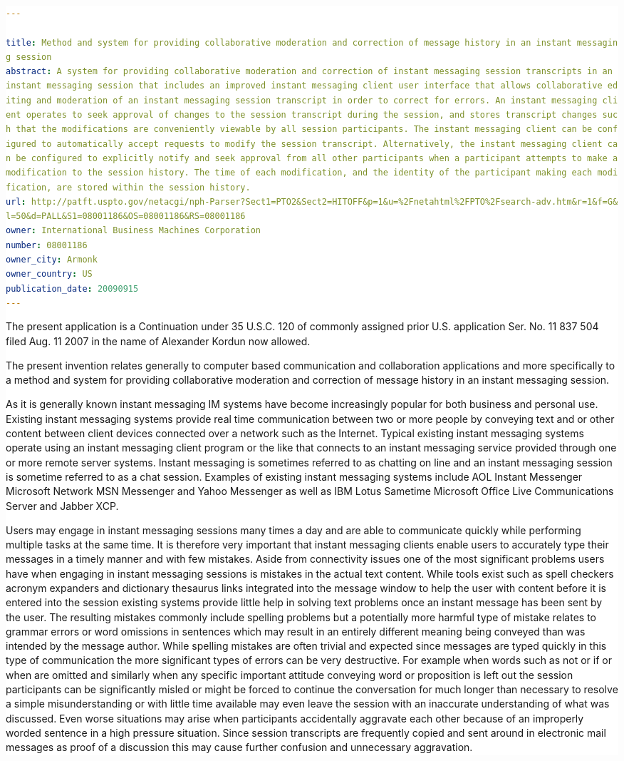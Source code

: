 ```yaml
---

title: Method and system for providing collaborative moderation and correction of message history in an instant messaging session
abstract: A system for providing collaborative moderation and correction of instant messaging session transcripts in an instant messaging session that includes an improved instant messaging client user interface that allows collaborative editing and moderation of an instant messaging session transcript in order to correct for errors. An instant messaging client operates to seek approval of changes to the session transcript during the session, and stores transcript changes such that the modifications are conveniently viewable by all session participants. The instant messaging client can be configured to automatically accept requests to modify the session transcript. Alternatively, the instant messaging client can be configured to explicitly notify and seek approval from all other participants when a participant attempts to make a modification to the session history. The time of each modification, and the identity of the participant making each modification, are stored within the session history.
url: http://patft.uspto.gov/netacgi/nph-Parser?Sect1=PTO2&Sect2=HITOFF&p=1&u=%2Fnetahtml%2FPTO%2Fsearch-adv.htm&r=1&f=G&l=50&d=PALL&S1=08001186&OS=08001186&RS=08001186
owner: International Business Machines Corporation
number: 08001186
owner_city: Armonk
owner_country: US
publication_date: 20090915
---
```

The present application is a Continuation under 35 U.S.C. 120 of commonly assigned prior U.S. application Ser. No. 11 837 504 filed Aug. 11 2007 in the name of Alexander Kordun now allowed.

The present invention relates generally to computer based communication and collaboration applications and more specifically to a method and system for providing collaborative moderation and correction of message history in an instant messaging session.

As it is generally known instant messaging IM systems have become increasingly popular for both business and personal use. Existing instant messaging systems provide real time communication between two or more people by conveying text and or other content between client devices connected over a network such as the Internet. Typical existing instant messaging systems operate using an instant messaging client program or the like that connects to an instant messaging service provided through one or more remote server systems. Instant messaging is sometimes referred to as chatting on line and an instant messaging session is sometime referred to as a chat session. Examples of existing instant messaging systems include AOL Instant Messenger Microsoft Network MSN Messenger and Yahoo Messenger as well as IBM Lotus Sametime Microsoft Office Live Communications Server and Jabber XCP.

Users may engage in instant messaging sessions many times a day and are able to communicate quickly while performing multiple tasks at the same time. It is therefore very important that instant messaging clients enable users to accurately type their messages in a timely manner and with few mistakes. Aside from connectivity issues one of the most significant problems users have when engaging in instant messaging sessions is mistakes in the actual text content. While tools exist such as spell checkers acronym expanders and dictionary thesaurus links integrated into the message window to help the user with content before it is entered into the session existing systems provide little help in solving text problems once an instant message has been sent by the user. The resulting mistakes commonly include spelling problems but a potentially more harmful type of mistake relates to grammar errors or word omissions in sentences which may result in an entirely different meaning being conveyed than was intended by the message author. While spelling mistakes are often trivial and expected since messages are typed quickly in this type of communication the more significant types of errors can be very destructive. For example when words such as not or if or when are omitted and similarly when any specific important attitude conveying word or proposition is left out the session participants can be significantly misled or might be forced to continue the conversation for much longer than necessary to resolve a simple misunderstanding or with little time available may even leave the session with an inaccurate understanding of what was discussed. Even worse situations may arise when participants accidentally aggravate each other because of an improperly worded sentence in a high pressure situation. Since session transcripts are frequently copied and sent around in electronic mail messages as proof of a discussion this may cause further confusion and unnecessary aggravation.
